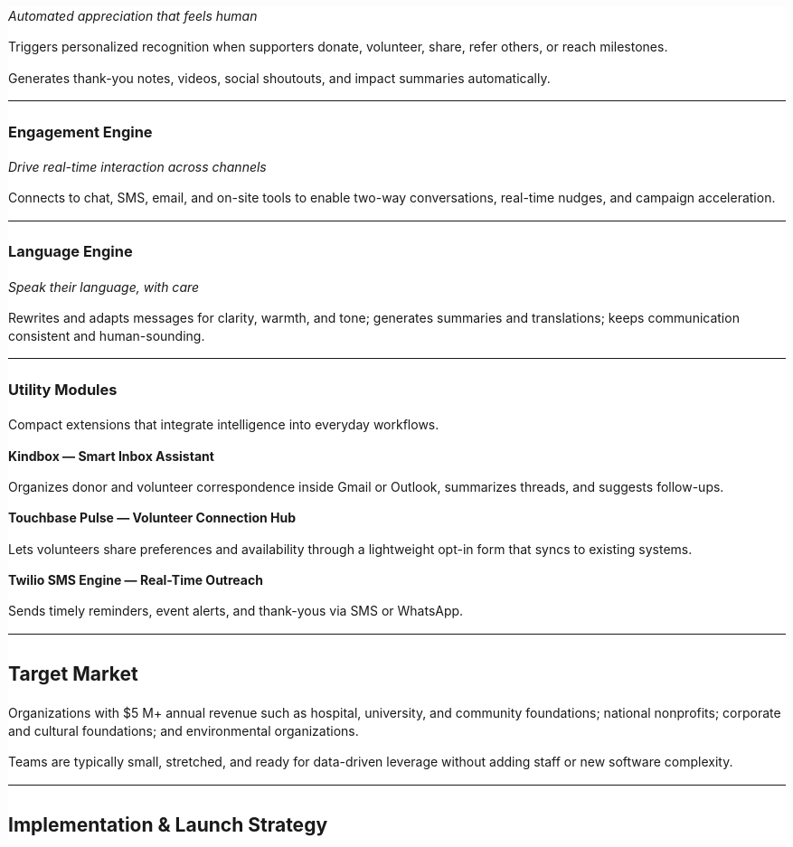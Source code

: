 *Automated appreciation that feels human*

Triggers personalized recognition when supporters donate, volunteer, share, refer others, or reach milestones.

Generates thank-you notes, videos, social shoutouts, and impact summaries automatically.

---

### **Engagement Engine**

*Drive real-time interaction across channels*

Connects to chat, SMS, email, and on-site tools to enable two-way conversations, real-time nudges, and campaign acceleration.

---

### **Language Engine**

*Speak their language, with care*

Rewrites and adapts messages for clarity, warmth, and tone; generates summaries and translations; keeps communication consistent and human-sounding.

---

### Utility Modules

Compact extensions that integrate intelligence into everyday workflows.

**Kindbox — Smart Inbox Assistant**

Organizes donor and volunteer correspondence inside Gmail or Outlook, summarizes threads, and suggests follow-ups.

**Touchbase Pulse — Volunteer Connection Hub**

Lets volunteers share preferences and availability through a lightweight opt-in form that syncs to existing systems.

**Twilio SMS Engine — Real-Time Outreach**

Sends timely reminders, event alerts, and thank-yous via SMS or WhatsApp.

---

## Target Market

Organizations with $5 M+ annual revenue such as hospital, university, and community foundations; national nonprofits; corporate and cultural foundations; and environmental organizations.

Teams are typically small, stretched, and ready for data-driven leverage without adding staff or new software complexity.

---

## Implementation & Launch Strategy
